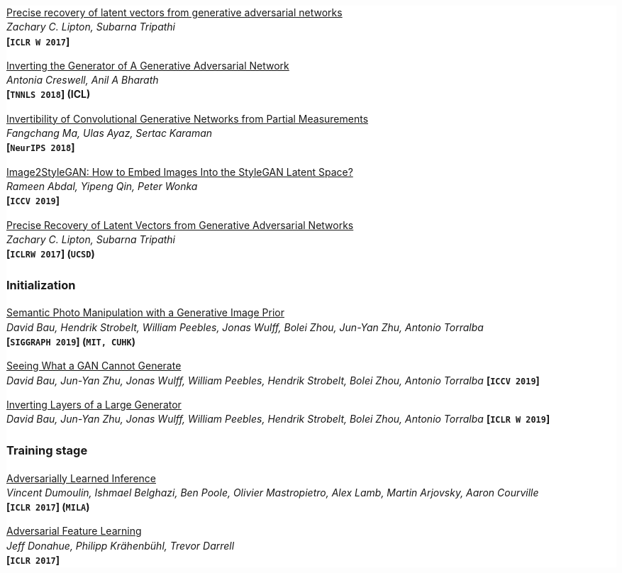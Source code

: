 [Precise recovery of latent vectors from generative adversarial networks](https://arxiv.org/pdf/1702.04782.pdf)  
*Zachary C. Lipton, Subarna Tripathi*  
**[`ICLR W 2017`]**

[Inverting the Generator of A Generative Adversarial Network](https://arxiv.org/pdf/1802.05701.pdf)  
*Antonia Creswell, Anil A Bharath*  
**[`TNNLS 2018`] (ICL)**

[Invertibility of Convolutional Generative Networks from Partial Measurements](https://proceedings.neurips.cc/paper/2018/file/e0ae4561193dbf6e4cf7e8f4006948e3-Paper.pdf)  
*Fangchang Ma, Ulas Ayaz, Sertac Karaman*  
**[`NeurIPS 2018`]**

[Image2StyleGAN: How to Embed Images Into the StyleGAN Latent Space?](https://arxiv.org/pdf/1904.03189.pdf)  
*Rameen Abdal, Yipeng Qin, Peter Wonka*  
**[`ICCV 2019`]**

[Precise Recovery of Latent Vectors from Generative Adversarial Networks](https://arxiv.org/pdf/1702.04782.pdf)  
*Zachary C. Lipton, Subarna Tripathi*  
**[`ICLRW 2017`] (`UCSD`)**



### Initialization

[Semantic Photo Manipulation with a Generative Image Prior](https://arxiv.org/pdf/2005.07727.pdf)  
*David Bau, Hendrik Strobelt, William Peebles, Jonas Wulff, Bolei Zhou, Jun-Yan Zhu, Antonio Torralba*  
**[`SIGGRAPH 2019`] (`MIT, CUHK`)**

[Seeing What a GAN Cannot Generate](https://arxiv.org/pdf/1910.11626.pdf)  
*David Bau, Jun-Yan Zhu, Jonas Wulff, William Peebles, Hendrik Strobelt, Bolei Zhou, Antonio Torralba*
**[`ICCV 2019`]**

[Inverting Layers of a Large Generator](https://debug-ml-iclr2019.github.io/cameraready/DebugML-19_paper_18.pdf)  
*David Bau, Jun-Yan Zhu, Jonas Wulff, William Peebles, Hendrik Strobelt, Bolei Zhou, Antonio Torralba* 
**[`ICLR W 2019`]**



### Training stage

[Adversarially Learned Inference](https://arxiv.org/pdf/1606.00704.pdf)  
*Vincent Dumoulin, Ishmael Belghazi, Ben Poole, Olivier Mastropietro, Alex Lamb, Martin Arjovsky, Aaron Courville*  
**[`ICLR 2017`] (`MILA`)**

[Adversarial Feature Learning](https://arxiv.org/pdf/1605.09782.pdf)  
*Jeff Donahue, Philipp Krähenbühl, Trevor Darrell*  
**[`ICLR 2017`]**
